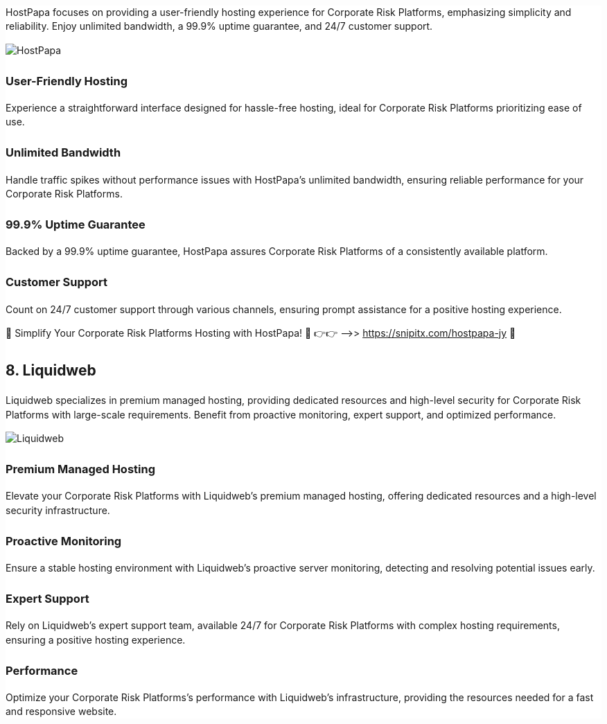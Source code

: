 HostPapa focuses on providing a user-friendly hosting experience for Corporate Risk Platforms, emphasizing simplicity and reliability. Enjoy unlimited bandwidth, a 99.9% uptime guarantee, and 24/7 customer support.

![HostPapa](https://i.imgur.com/ouDTkvl.jpeg "HostPapa Hosting")

### User-Friendly Hosting
Experience a straightforward interface designed for hassle-free hosting, ideal for Corporate Risk Platforms prioritizing ease of use.

### Unlimited Bandwidth
Handle traffic spikes without performance issues with HostPapa’s unlimited bandwidth, ensuring reliable performance for your Corporate Risk Platforms.

### 99.9% Uptime Guarantee
Backed by a 99.9% uptime guarantee, HostPapa assures Corporate Risk Platforms of a consistently available platform.

### Customer Support
Count on 24/7 customer support through various channels, ensuring prompt assistance for a positive hosting experience.

🌈 Simplify Your Corporate Risk Platforms Hosting with HostPapa! 🚀
👉👉 -->> https://snipitx.com/hostpapa-jy 🚀

## 8. Liquidweb

Liquidweb specializes in premium managed hosting, providing dedicated resources and high-level security for Corporate Risk Platforms with large-scale requirements. Benefit from proactive monitoring, expert support, and optimized performance.

![Liquidweb](https://i.imgur.com/4IvT9SC.jpeg "Liquidweb Hosting")

### Premium Managed Hosting
Elevate your Corporate Risk Platforms with Liquidweb’s premium managed hosting, offering dedicated resources and a high-level security infrastructure.

### Proactive Monitoring
Ensure a stable hosting environment with Liquidweb’s proactive server monitoring, detecting and resolving potential issues early.

### Expert Support
Rely on Liquidweb’s expert support team, available 24/7 for Corporate Risk Platforms with complex hosting requirements, ensuring a positive hosting experience.

### Performance
Optimize your Corporate Risk Platforms’s performance with Liquidweb’s infrastructure, providing the resources needed for a fast and responsive website.
